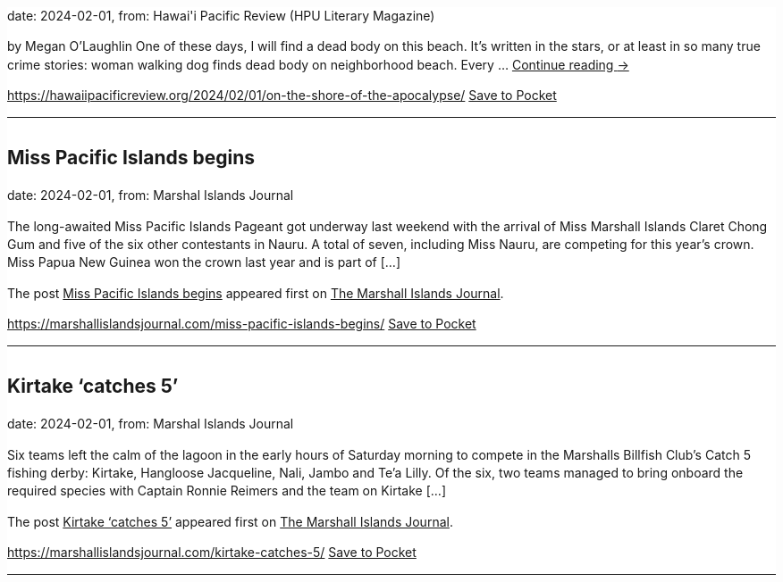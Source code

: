 date: 2024-02-01, from: Hawai'i Pacific Review (HPU Literary Magazine)

by Megan O&#8217;Laughlin One of these days, I will find a dead body on this beach. It&#8217;s written in the stars, or at least in so many true crime stories: woman walking dog finds dead body on neighborhood beach. Every &#8230; <a href="https://hawaiipacificreview.org/2024/02/01/on-the-shore-of-the-apocalypse/">Continue reading <span class="meta-nav">&#8594;</span></a>

<span class="feed-item-link">
<a href="https://hawaiipacificreview.org/2024/02/01/on-the-shore-of-the-apocalypse/">https://hawaiipacificreview.org/2024/02/01/on-the-shore-of-the-apocalypse/</a> <a href="https://getpocket.com/save" class="pocket-btn" data-lang="en" data-save-url="https://hawaiipacificreview.org/2024/02/01/on-the-shore-of-the-apocalypse/">Save to Pocket</a>
</span>

---

## Miss Pacific Islands begins

date: 2024-02-01, from: Marshal Islands Journal

<p>The long-awaited Miss Pacific Islands Pageant got underway last weekend with the arrival of Miss Marshall Islands Claret Chong Gum and five of the six other contestants in Nauru. A total of seven, including Miss Nauru, are competing for this year’s crown. Miss Papua New Guinea won the crown last year and is part of [&#8230;]</p>
<p>The post <a href="https://marshallislandsjournal.com/miss-pacific-islands-begins/">Miss Pacific Islands begins</a> appeared first on <a href="https://marshallislandsjournal.com">The Marshall Islands Journal</a>.</p>


<span class="feed-item-link">
<a href="https://marshallislandsjournal.com/miss-pacific-islands-begins/">https://marshallislandsjournal.com/miss-pacific-islands-begins/</a> <a href="https://getpocket.com/save" class="pocket-btn" data-lang="en" data-save-url="https://marshallislandsjournal.com/miss-pacific-islands-begins/">Save to Pocket</a>
</span>

---

## Kirtake ‘catches 5’

date: 2024-02-01, from: Marshal Islands Journal

<p>Six teams left the calm of the lagoon in the early hours of Saturday morning to compete in the Marshalls Billfish Club’s Catch 5 fishing derby: Kirtake, Hangloose Jacqueline, Nali, Jambo and Te’a Lilly. Of the six, two teams managed to bring onboard the required species with Captain Ronnie Reimers and the team on Kirtake [&#8230;]</p>
<p>The post <a href="https://marshallislandsjournal.com/kirtake-catches-5/">Kirtake ‘catches 5’</a> appeared first on <a href="https://marshallislandsjournal.com">The Marshall Islands Journal</a>.</p>


<span class="feed-item-link">
<a href="https://marshallislandsjournal.com/kirtake-catches-5/">https://marshallislandsjournal.com/kirtake-catches-5/</a> <a href="https://getpocket.com/save" class="pocket-btn" data-lang="en" data-save-url="https://marshallislandsjournal.com/kirtake-catches-5/">Save to Pocket</a>
</span>

---